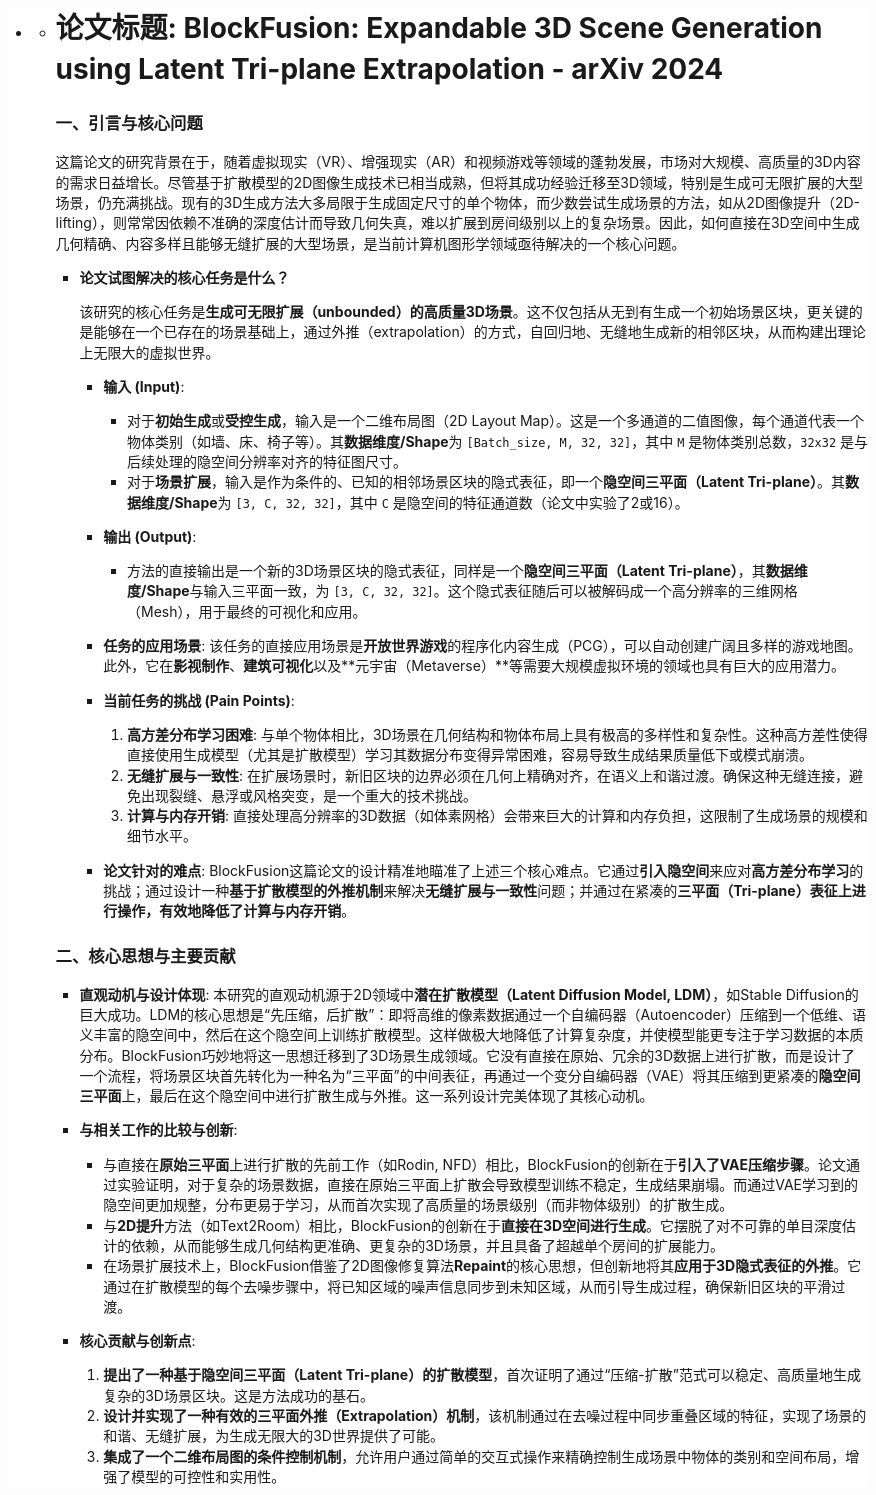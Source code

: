 *   * # 论文标题: BlockFusion: Expandable 3D Scene Generation using Latent Tri-plane Extrapolation - arXiv 2024
    
      ### 一、引言与核心问题
    
      这篇论文的研究背景在于，随着虚拟现实（VR）、增强现实（AR）和视频游戏等领域的蓬勃发展，市场对大规模、高质量的3D内容的需求日益增长。尽管基于扩散模型的2D图像生成技术已相当成熟，但将其成功经验迁移至3D领域，特别是生成可无限扩展的大型场景，仍充满挑战。现有的3D生成方法大多局限于生成固定尺寸的单个物体，而少数尝试生成场景的方法，如从2D图像提升（2D-lifting），则常常因依赖不准确的深度估计而导致几何失真，难以扩展到房间级别以上的复杂场景。因此，如何直接在3D空间中生成几何精确、内容多样且能够无缝扩展的大型场景，是当前计算机图形学领域亟待解决的一个核心问题。
    
      *   **论文试图解决的核心任务是什么？**
    
          该研究的核心任务是**生成可无限扩展（unbounded）的高质量3D场景**。这不仅包括从无到有生成一个初始场景区块，更关键的是能够在一个已存在的场景基础上，通过外推（extrapolation）的方式，自回归地、无缝地生成新的相邻区块，从而构建出理论上无限大的虚拟世界。
    
          *   **输入 (Input)**:
              *   对于**初始生成**或**受控生成**，输入是一个二维布局图（2D Layout Map）。这是一个多通道的二值图像，每个通道代表一个物体类别（如墙、床、椅子等）。其**数据维度/Shape**为 `[Batch_size, M, 32, 32]`，其中 `M` 是物体类别总数，`32x32` 是与后续处理的隐空间分辨率对齐的特征图尺寸。
              *   对于**场景扩展**，输入是作为条件的、已知的相邻场景区块的隐式表征，即一个**隐空间三平面（Latent Tri-plane）**。其**数据维度/Shape**为 `[3, C, 32, 32]`，其中 `C` 是隐空间的特征通道数（论文中实验了2或16）。
    
          *   **输出 (Output)**:
              *   方法的直接输出是一个新的3D场景区块的隐式表征，同样是一个**隐空间三平面（Latent Tri-plane）**，其**数据维度/Shape**与输入三平面一致，为 `[3, C, 32, 32]`。这个隐式表征随后可以被解码成一个高分辨率的三维网格（Mesh），用于最终的可视化和应用。
    
          *   **任务的应用场景**:
              该任务的直接应用场景是**开放世界游戏**的程序化内容生成（PCG），可以自动创建广阔且多样的游戏地图。此外，它在**影视制作**、**建筑可视化**以及**元宇宙（Metaverse）**等需要大规模虚拟环境的领域也具有巨大的应用潜力。
    
          *   **当前任务的挑战 (Pain Points)**:
              1.  **高方差分布学习困难**: 与单个物体相比，3D场景在几何结构和物体布局上具有极高的多样性和复杂性。这种高方差性使得直接使用生成模型（尤其是扩散模型）学习其数据分布变得异常困难，容易导致生成结果质量低下或模式崩溃。
              2.  **无缝扩展与一致性**: 在扩展场景时，新旧区块的边界必须在几何上精确对齐，在语义上和谐过渡。确保这种无缝连接，避免出现裂缝、悬浮或风格突变，是一个重大的技术挑战。
              3.  **计算与内存开销**: 直接处理高分辨率的3D数据（如体素网格）会带来巨大的计算和内存负担，这限制了生成场景的规模和细节水平。
    
          *   **论文针对的难点**:
              BlockFusion这篇论文的设计精准地瞄准了上述三个核心难点。它通过**引入隐空间**来应对**高方差分布学习**的挑战；通过设计一种**基于扩散模型的外推机制**来解决**无缝扩展与一致性**问题；并通过在紧凑的**三平面（Tri-plane）**表征上进行操作，有效地降低了**计算与内存开销**。
    
      ### 二、核心思想与主要贡献
    
      *   **直观动机与设计体现**:
          本研究的直观动机源于2D领域中**潜在扩散模型（Latent Diffusion Model, LDM）**，如Stable Diffusion的巨大成功。LDM的核心思想是“先压缩，后扩散”：即将高维的像素数据通过一个自编码器（Autoencoder）压缩到一个低维、语义丰富的隐空间中，然后在这个隐空间上训练扩散模型。这样做极大地降低了计算复杂度，并使模型能更专注于学习数据的本质分布。BlockFusion巧妙地将这一思想迁移到了3D场景生成领域。它没有直接在原始、冗余的3D数据上进行扩散，而是设计了一个流程，将场景区块首先转化为一种名为“三平面”的中间表征，再通过一个变分自编码器（VAE）将其压缩到更紧凑的**隐空间三平面**上，最后在这个隐空间中进行扩散生成与外推。这一系列设计完美体现了其核心动机。
    
      *   **与相关工作的比较与创新**:
          *   与直接在**原始三平面**上进行扩散的先前工作（如Rodin, NFD）相比，BlockFusion的创新在于**引入了VAE压缩步骤**。论文通过实验证明，对于复杂的场景数据，直接在原始三平面上扩散会导致模型训练不稳定，生成结果崩塌。而通过VAE学习到的隐空间更加规整，分布更易于学习，从而首次实现了高质量的场景级别（而非物体级别）的扩散生成。
          *   与**2D提升**方法（如Text2Room）相比，BlockFusion的创新在于**直接在3D空间进行生成**。它摆脱了对不可靠的单目深度估计的依赖，从而能够生成几何结构更准确、更复杂的3D场景，并且具备了超越单个房间的扩展能力。
          *   在场景扩展技术上，BlockFusion借鉴了2D图像修复算法**Repaint**的核心思想，但创新地将其**应用于3D隐式表征的外推**。它通过在扩散模型的每个去噪步骤中，将已知区域的噪声信息同步到未知区域，从而引导生成过程，确保新旧区块的平滑过渡。
    
      *   **核心贡献与创新点**:
          1.  **提出了一种基于隐空间三平面（Latent Tri-plane）的扩散模型**，首次证明了通过“压缩-扩散”范式可以稳定、高质量地生成复杂的3D场景区块。这是方法成功的基石。
          2.  **设计并实现了一种有效的三平面外推（Extrapolation）机制**，该机制通过在去噪过程中同步重叠区域的特征，实现了场景的和谐、无缝扩展，为生成无限大的3D世界提供了可能。
          3.  **集成了一个二维布局图的条件控制机制**，允许用户通过简单的交互式操作来精确控制生成场景中物体的类别和空间布局，增强了模型的可控性和实用性。
    